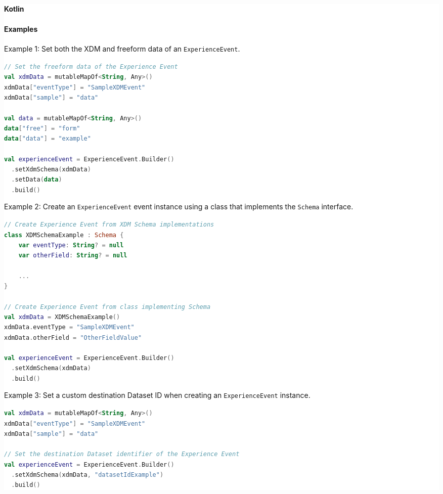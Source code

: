 ```java
```

#### Kotlin

#### Examples
Example 1: Set both the XDM and freeform data of an `ExperienceEvent`.
```kotlin
// Set the freeform data of the Experience Event
val xdmData = mutableMapOf<String, Any>()
xdmData["eventType"] = "SampleXDMEvent"
xdmData["sample"] = "data"

val data = mutableMapOf<String, Any>()
data["free"] = "form"
data["data"] = "example"

val experienceEvent = ExperienceEvent.Builder()
  .setXdmSchema(xdmData)
  .setData(data)
  .build()
```

Example 2: Create an `ExperienceEvent` event instance using a class that implements the `Schema` interface.
```kotlin
// Create Experience Event from XDM Schema implementations
class XDMSchemaExample : Schema {
    var eventType: String? = null
    var otherField: String? = null

    ...
}

// Create Experience Event from class implementing Schema
val xdmData = XDMSchemaExample()
xdmData.eventType = "SampleXDMEvent"
xdmData.otherField = "OtherFieldValue"

val experienceEvent = ExperienceEvent.Builder()
  .setXdmSchema(xdmData)
  .build()
```

Example 3: Set a custom destination Dataset ID when creating an `ExperienceEvent` instance.
```kotlin
val xdmData = mutableMapOf<String, Any>()
xdmData["eventType"] = "SampleXDMEvent"
xdmData["sample"] = "data"

// Set the destination Dataset identifier of the Experience Event
val experienceEvent = ExperienceEvent.Builder()
  .setXdmSchema(xdmData, "datasetIdExample")
  .build()
```